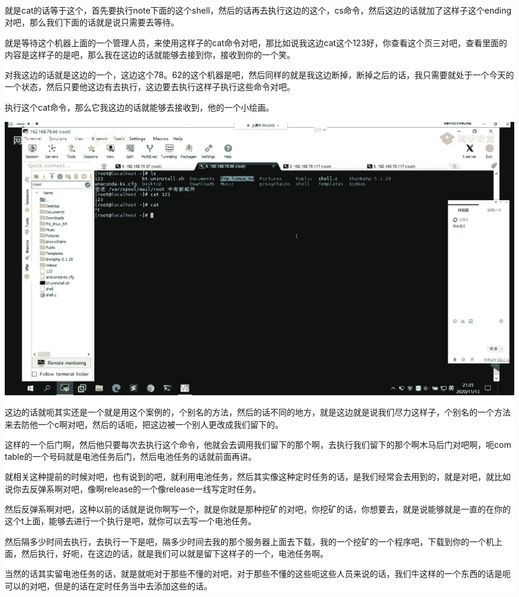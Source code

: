 就是cat的话等于这个，首先要执行note下面的这个shell，然后的话再去执行这边的这个，cs命令，然后这边的话就加了这样子这个ending对吧，那么我们下面的话就是说只需要去等待。

就是等待这个机器上面的一个管理人员，来使用这样子的cat命令对吧，那比如说我这边cat这个123好，你查看这个页三对吧，查看里面的内容是这样子的是吧，那么我在这边的话就能够去接到你，接收到你的一个笑。

对我这边的话就是这边的一个，这边这个78。62的这个机器是吧，然后同样的就是我这边断掉，断掉之后的话，我只需要就处于一个今天的一个状态，然后只要他这边有去执行，这边要去执行这样子执行这些命令对吧。

执行这个cat命令，那么它我这边的话就能够去接收到，他的一个小绘画。

![](img/1bdb9238ac7826586087fcdc7f6cbb22_132.png)

这边的话就呃其实还是一个就是用这个案例的，个别名的方法，然后的话不同的地方，就是这边就是说我们尽力这样子，个别名的一个方法来去防他一个c啊对吧，然后的话呃，把这边被一个别人更改成我们留下的。

这样的一个后门啊，然后他只要每次去执行这个命令，他就会去调用我们留下的那个啊，去执行我们留下的那个啊木马后门对吧啊，呃com table的一个号码就是电池任务后门，然后电池任务的话就前面再讲。

就相关这种提前的时候对吧，也有说到的吧，就利用电池任务，然后其实像这种定时任务的话，是我们经常会去用到的，就是对吧，就比如说你去反弹系啊对吧，像啊release的一个像release一线写定时任务。

然后反弹系啊对吧，这种以前的话就是说你啊写一个，就是你就是那种挖矿的对吧，你挖矿的话，你想要去，就是说能够就是一直的在你的这个t上面，能够去进行一个执行是吧，就你可以去写一个电池任务。

然后隔多少时间去执行，去执行一下是吧，隔多少时间去我的那个服务器上面去下载，我的一个挖矿的一个程序吧，下载到你的一个机上面，然后执行，好呃，在这边的话，就是我们可以就是留下这样子的一个，电池任务啊。

当然的话其实留电池任务的话，就是就呃对于那些不懂的对吧，对于那些不懂的这些呃这些人员来说的话，我们牛这样的一个东西的话是呃可以的对吧，但是的话在定时任务当中去添加这些的话。


